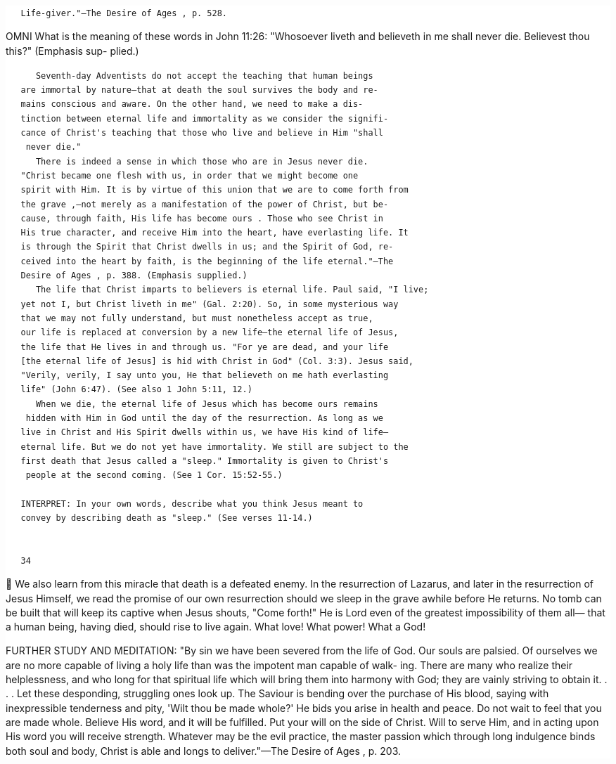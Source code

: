        Life-giver."—The Desire of Ages , p. 528.
OMNI     What is the meaning of these words in John 11:26: "Whosoever liveth
       and believeth in me shall never die. Believest thou this?" (Emphasis sup-
       plied.)


          Seventh-day Adventists do not accept the teaching that human beings
       are immortal by nature—that at death the soul survives the body and re-
       mains conscious and aware. On the other hand, we need to make a dis-
       tinction between eternal life and immortality as we consider the signifi-
       cance of Christ's teaching that those who live and believe in Him "shall
        never die."
          There is indeed a sense in which those who are in Jesus never die.
       "Christ became one flesh with us, in order that we might become one
       spirit with Him. It is by virtue of this union that we are to come forth from
       the grave ,—not merely as a manifestation of the power of Christ, but be-
       cause, through faith, His life has become ours . Those who see Christ in
       His true character, and receive Him into the heart, have everlasting life. It
       is through the Spirit that Christ dwells in us; and the Spirit of God, re-
       ceived into the heart by faith, is the beginning of the life eternal."—The
       Desire of Ages , p. 388. (Emphasis supplied.)
          The life that Christ imparts to believers is eternal life. Paul said, "I live;
       yet not I, but Christ liveth in me" (Gal. 2:20). So, in some mysterious way
       that we may not fully understand, but must nonetheless accept as true,
       our life is replaced at conversion by a new life—the eternal life of Jesus,
       the life that He lives in and through us. "For ye are dead, and your life
       [the eternal life of Jesus] is hid with Christ in God" (Col. 3:3). Jesus said,
       "Verily, verily, I say unto you, He that believeth on me hath everlasting
       life" (John 6:47). (See also 1 John 5:11, 12.)
          When we die, the eternal life of Jesus which has become ours remains
        hidden with Him in God until the day of the resurrection. As long as we
       live in Christ and His Spirit dwells within us, we have His kind of life—
       eternal life. But we do not yet have immortality. We still are subject to the
       first death that Jesus called a "sleep." Immortality is given to Christ's
        people at the second coming. (See 1 Cor. 15:52-55.)

       INTERPRET: In your own words, describe what you think Jesus meant to
       convey by describing death as "sleep." (See verses 11-14.)


       34
  We also learn from this miracle that death is a defeated enemy. In the
resurrection of Lazarus, and later in the resurrection of Jesus Himself,
we read the promise of our own resurrection should we sleep in the grave
awhile before He returns.
  No tomb can be built that will keep its captive when Jesus shouts,
"Come forth!" He is Lord even of the greatest impossibility of them all—
that a human being, having died, should rise to live again. What love!
What power! What a God!

FURTHER STUDY AND MEDITATION: "By sin we have been severed
from the life of God. Our souls are palsied. Of ourselves we are no more
capable of living a holy life than was the impotent man capable of walk-
ing. There are many who realize their helplessness, and who long for that
spiritual life which will bring them into harmony with God; they are
vainly striving to obtain it. . . . Let these desponding, struggling ones look
up. The Saviour is bending over the purchase of His blood, saying with
inexpressible tenderness and pity, 'Wilt thou be made whole?' He bids
you arise in health and peace. Do not wait to feel that you are made
whole. Believe His word, and it will be fulfilled. Put your will on the side
of Christ. Will to serve Him, and in acting upon His word you will receive
strength. Whatever may be the evil practice, the master passion which
through long indulgence binds both soul and body, Christ is able and longs
to deliver."—The Desire of Ages , p. 203.
